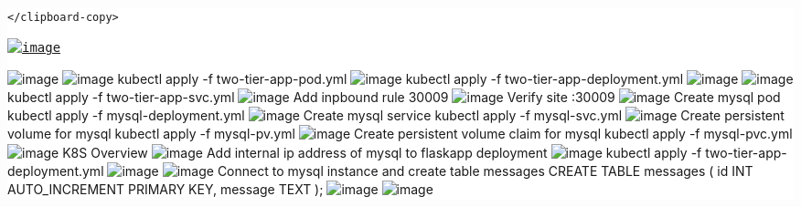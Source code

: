     </clipboard-copy>
  </div></div>
<p dir="auto"><kbd><a target="_blank" rel="noopener noreferrer" href="https://user-images.githubusercontent.com/40052830/261848566-bace1884-bbba-4e2f-8fb2-83bbba819d08.png"><img src="https://user-images.githubusercontent.com/40052830/261848566-bace1884-bbba-4e2f-8fb2-83bbba819d08.png" alt="image" style="max-width: 100%;"></a></kbd></p>
</article>

<img width="540" alt="image" src="https://github.com/rootmeet/two-tier-flask-app/assets/145815260/a219c479-42ec-46af-9874-51e9816436d0">
<img width="469" alt="image" src="https://github.com/rootmeet/two-tier-flask-app/assets/145815260/8cfdbc95-d789-4892-975d-83693df77830">
kubectl apply -f two-tier-app-pod.yml
<img width="481" alt="image" src="https://github.com/rootmeet/two-tier-flask-app/assets/145815260/c27651dd-0070-4cfc-9b2c-64b85da6b3d6">
kubectl apply -f two-tier-app-deployment.yml
<img width="505" alt="image" src="https://github.com/rootmeet/two-tier-flask-app/assets/145815260/93aae8c2-3ef8-413f-847d-118df6030ad8">
<img width="430" alt="image" src="https://github.com/rootmeet/two-tier-flask-app/assets/145815260/91272220-3450-4b62-9878-4e66de22fcd2">
kubectl apply -f two-tier-app-svc.yml
<img width="473" alt="image" src="https://github.com/rootmeet/two-tier-flask-app/assets/145815260/05f17a86-204d-46c2-b7e2-1ce8d78d7573">
Add inpbound rule 30009
<img width="741" alt="image" src="https://github.com/rootmeet/two-tier-flask-app/assets/145815260/7fe1ae09-4da1-44ae-8a68-ba0e590b2b85">
Verify site <worker ip>:30009
<img width="305" alt="image" src="https://github.com/rootmeet/two-tier-flask-app/assets/145815260/6f552c10-878e-49f8-b169-1dc58302eeb2">
Create mysql pod
kubectl apply -f mysql-deployment.yml
<img width="471" alt="image" src="https://github.com/rootmeet/two-tier-flask-app/assets/145815260/d33a9d53-fda8-4377-91a5-666a78eadf9a">
Create mysql service
kubectl apply -f mysql-svc.yml
<img width="468" alt="image" src="https://github.com/rootmeet/two-tier-flask-app/assets/145815260/585985f6-72e3-4c85-90a7-01795b5dd170">
Create persistent volume for mysql
kubectl apply -f mysql-pv.yml
<img width="422" alt="image" src="https://github.com/rootmeet/two-tier-flask-app/assets/145815260/f993cae3-1816-4ff3-815e-be30c5a438c0">
Create persistent volume claim for mysql
kubectl apply -f mysql-pvc.yml
<img width="447" alt="image" src="https://github.com/rootmeet/two-tier-flask-app/assets/145815260/5ed0db7b-b99a-4198-b993-85acf80c50e9">
K8S Overview
<img width="480" alt="image" src="https://github.com/rootmeet/two-tier-flask-app/assets/145815260/01dc0130-2df7-4df9-a6cf-3a88f1ca7ecc">
Add internal ip address of mysql to flaskapp deployment
<img width="281" alt="image" src="https://github.com/rootmeet/two-tier-flask-app/assets/145815260/7ef21ea6-9b91-4e3e-8f02-052514b91891">
kubectl apply -f two-tier-app-deployment.yml
<img width="504" alt="image" src="https://github.com/rootmeet/two-tier-flask-app/assets/145815260/b18457d2-5834-44e1-bdfa-043f6b84667d">
<img width="312" alt="image" src="https://github.com/rootmeet/two-tier-flask-app/assets/145815260/a7c6f276-bf07-4549-a64b-8123dc7dc669">
Connect to mysql instance and create table messages
CREATE TABLE messages (
    id INT AUTO_INCREMENT PRIMARY KEY,
    message TEXT
);
<img width="437" alt="image" src="https://github.com/rootmeet/two-tier-flask-app/assets/145815260/072e7473-da5e-404e-92a4-23c11b3be5ae">
<img width="439" alt="image" src="https://github.com/rootmeet/two-tier-flask-app/assets/145815260/f3b7e111-28c0-4d84-8485-f48f4cc07018">
